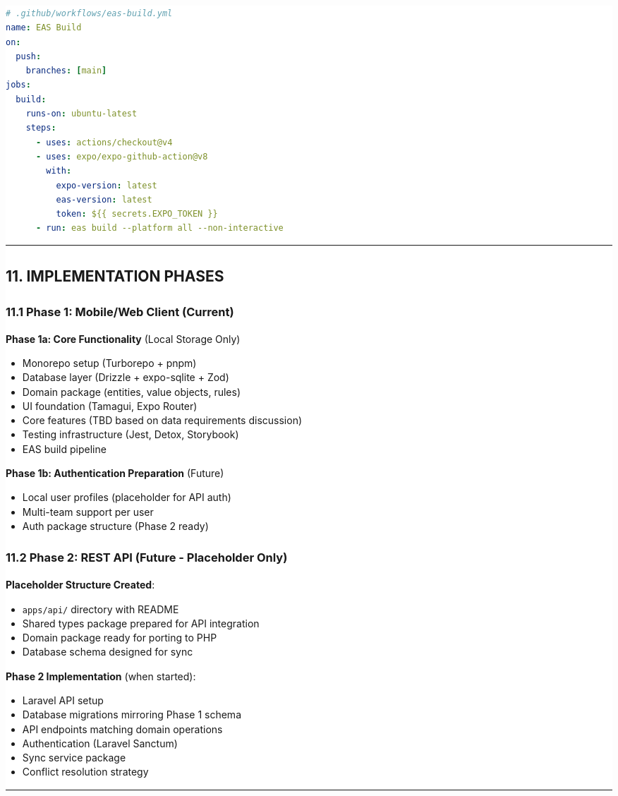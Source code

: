 ```yaml
# .github/workflows/eas-build.yml
name: EAS Build
on:
  push:
    branches: [main]
jobs:
  build:
    runs-on: ubuntu-latest
    steps:
      - uses: actions/checkout@v4
      - uses: expo/expo-github-action@v8
        with:
          expo-version: latest
          eas-version: latest
          token: ${{ secrets.EXPO_TOKEN }}
      - run: eas build --platform all --non-interactive
```

---

## 11. IMPLEMENTATION PHASES

### 11.1 Phase 1: Mobile/Web Client (Current)

**Phase 1a: Core Functionality** (Local Storage Only)

- Monorepo setup (Turborepo + pnpm)
- Database layer (Drizzle + expo-sqlite + Zod)
- Domain package (entities, value objects, rules)
- UI foundation (Tamagui, Expo Router)
- Core features (TBD based on data requirements discussion)
- Testing infrastructure (Jest, Detox, Storybook)
- EAS build pipeline

**Phase 1b: Authentication Preparation** (Future)

- Local user profiles (placeholder for API auth)
- Multi-team support per user
- Auth package structure (Phase 2 ready)

### 11.2 Phase 2: REST API (Future - Placeholder Only)

**Placeholder Structure Created**:

- `apps/api/` directory with README
- Shared types package prepared for API integration
- Domain package ready for porting to PHP
- Database schema designed for sync

**Phase 2 Implementation** (when started):

- Laravel API setup
- Database migrations mirroring Phase 1 schema
- API endpoints matching domain operations
- Authentication (Laravel Sanctum)
- Sync service package
- Conflict resolution strategy

---